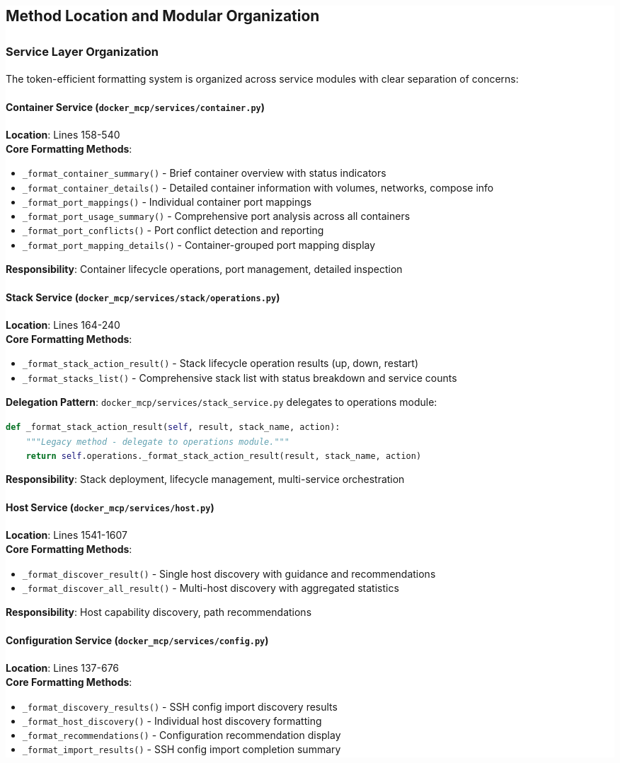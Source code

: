 ## Method Location and Modular Organization

### Service Layer Organization

The token-efficient formatting system is organized across service modules with clear separation of concerns:

#### Container Service (`docker_mcp/services/container.py`)

**Location**: Lines 158-540  
**Core Formatting Methods**:
- `_format_container_summary()` - Brief container overview with status indicators
- `_format_container_details()` - Detailed container information with volumes, networks, compose info
- `_format_port_mappings()` - Individual container port mappings
- `_format_port_usage_summary()` - Comprehensive port analysis across all containers  
- `_format_port_conflicts()` - Port conflict detection and reporting
- `_format_port_mapping_details()` - Container-grouped port mapping display

**Responsibility**: Container lifecycle operations, port management, detailed inspection

#### Stack Service (`docker_mcp/services/stack/operations.py`)

**Location**: Lines 164-240  
**Core Formatting Methods**:
- `_format_stack_action_result()` - Stack lifecycle operation results (up, down, restart)
- `_format_stacks_list()` - Comprehensive stack list with status breakdown and service counts

**Delegation Pattern**: `docker_mcp/services/stack_service.py` delegates to operations module:
```python
def _format_stack_action_result(self, result, stack_name, action):
    """Legacy method - delegate to operations module."""
    return self.operations._format_stack_action_result(result, stack_name, action)
```

**Responsibility**: Stack deployment, lifecycle management, multi-service orchestration

#### Host Service (`docker_mcp/services/host.py`)

**Location**: Lines 1541-1607  
**Core Formatting Methods**:
- `_format_discover_result()` - Single host discovery with guidance and recommendations
- `_format_discover_all_result()` - Multi-host discovery with aggregated statistics

**Responsibility**: Host capability discovery, path recommendations

#### Configuration Service (`docker_mcp/services/config.py`)

**Location**: Lines 137-676  
**Core Formatting Methods**:
- `_format_discovery_results()` - SSH config import discovery results
- `_format_host_discovery()` - Individual host discovery formatting
- `_format_recommendations()` - Configuration recommendation display
- `_format_import_results()` - SSH config import completion summary

